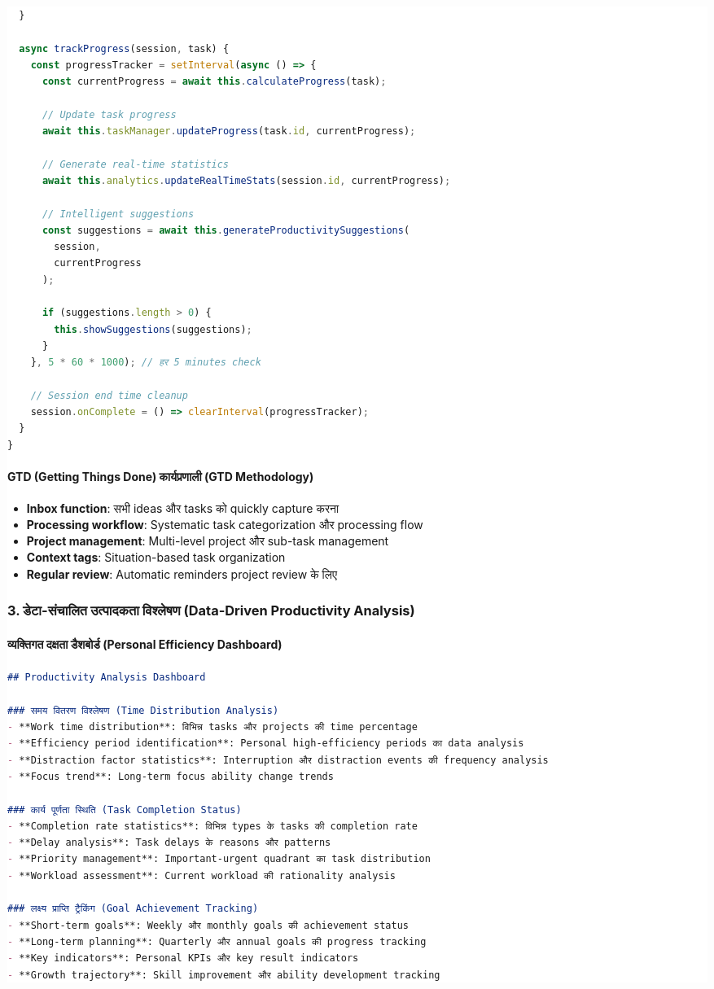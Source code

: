 ```javascript
  }

  async trackProgress(session, task) {
    const progressTracker = setInterval(async () => {
      const currentProgress = await this.calculateProgress(task);

      // Update task progress
      await this.taskManager.updateProgress(task.id, currentProgress);

      // Generate real-time statistics
      await this.analytics.updateRealTimeStats(session.id, currentProgress);

      // Intelligent suggestions
      const suggestions = await this.generateProductivitySuggestions(
        session,
        currentProgress
      );

      if (suggestions.length > 0) {
        this.showSuggestions(suggestions);
      }
    }, 5 * 60 * 1000); // हर 5 minutes check

    // Session end time cleanup
    session.onComplete = () => clearInterval(progressTracker);
  }
}
```

#### GTD (Getting Things Done) कार्यप्रणाली (GTD Methodology)
- **Inbox function**: सभी ideas और tasks को quickly capture करना
- **Processing workflow**: Systematic task categorization और processing flow
- **Project management**: Multi-level project और sub-task management
- **Context tags**: Situation-based task organization
- **Regular review**: Automatic reminders project review के लिए

### 3. डेटा-संचालित उत्पादकता विश्लेषण (Data-Driven Productivity Analysis)

#### व्यक्तिगत दक्षता डैशबोर्ड (Personal Efficiency Dashboard)
```markdown
## Productivity Analysis Dashboard

### समय वितरण विश्लेषण (Time Distribution Analysis)
- **Work time distribution**: विभिन्न tasks और projects की time percentage
- **Efficiency period identification**: Personal high-efficiency periods का data analysis
- **Distraction factor statistics**: Interruption और distraction events की frequency analysis
- **Focus trend**: Long-term focus ability change trends

### कार्य पूर्णता स्थिति (Task Completion Status)
- **Completion rate statistics**: विभिन्न types के tasks की completion rate
- **Delay analysis**: Task delays के reasons और patterns
- **Priority management**: Important-urgent quadrant का task distribution
- **Workload assessment**: Current workload की rationality analysis

### लक्ष्य प्राप्ति ट्रैकिंग (Goal Achievement Tracking)
- **Short-term goals**: Weekly और monthly goals की achievement status
- **Long-term planning**: Quarterly और annual goals की progress tracking
- **Key indicators**: Personal KPIs और key result indicators
- **Growth trajectory**: Skill improvement और ability development tracking

```